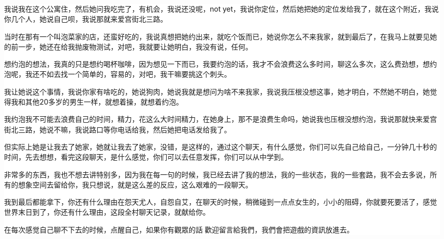 我说我在这个公寓住，然后她问我吃完了，有机会，我说还没呢，not yet，我说你定位，然后她把她的定位发给我了，就在这个附近，我说你几个人，她说自己呗，我说那就来爱宫街北三路。

当时在那有一个叫泡菜家的店，还蛮好吃的，我说真想把她约出来，就吃个饭而已，她说你怎么不来我家，就到最后了，在我马上就要见她的前一步，她还在给我抛废物测试，对吧，我就要让她明白，我没有说，任何。

想约泡的想法，我真的只是想约喝杯咖啡，因为想见一下而已，我要约泡的话，我才不会浪费这么多时间，聊这么多次，这么费劲想，想约泡呢，我还不如去找一个简单的，容易的，对吧，我干嘛要挑这个刺头。

我让她说这个事情，我说你家有啥吃的，她说狗肉，她说我就是想问为啥不来我家，我说我压根没想这事，她才明白，不然她不明白，她觉得我和其他20多岁的男生一样，就想着操，就想着约泡。

我约泡我不可能去浪费自己的时间，精力，花这么大时间精力，在她身上，那不是浪费生命吗，她说我也压根没想约泡，我说那就快来爱宫街北三路，她说不嘛，我说路口等你电话给我，然后她把电话发给我了。

但实际上她是让我去了她家，她就让我去了她家，没错，是这样的，通过这个聊天，有什么感觉，你们可以先自己给自己，一分钟几十秒的时间，先去想想，看完这段聊天，是什么感觉，你们可以去任意发挥，你们可以从中学到。

非常多的东西，我也不想去讲特别多，因为我在每一句的时候，我已经去讲了我的想法，我的一些状态，我的一些套路，我不会去多说，所有的想象空间去留给你，我只想说，就是这么差的反应，这么艰难的一段聊天。

我到最后都能拿下，你还有什么理由在怨天尤人，自怨自艾，在聊天的时候，稍微碰到一点点女生的，小小的阻碍，你就要死要活了，感觉世界末日到了，你还有什么理由，这段全村聊天记录，就献给你。

在每次感觉自己聊不下去的时候，点醒自己，如果你有觀眾的話 歡迎留言給我們，我們會把遊戲的資訊放進去。